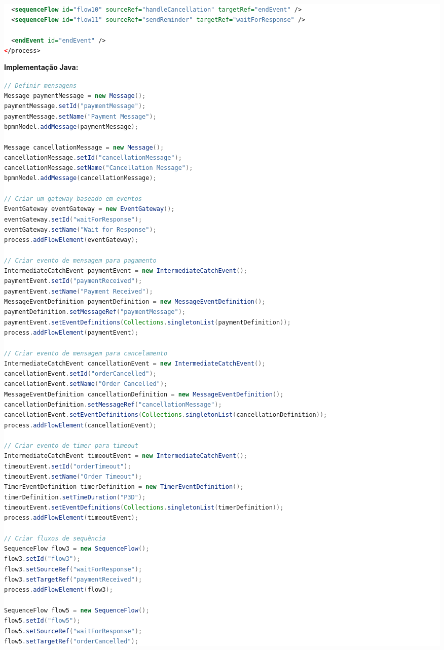 ```xml
  <sequenceFlow id="flow10" sourceRef="handleCancellation" targetRef="endEvent" />
  <sequenceFlow id="flow11" sourceRef="sendReminder" targetRef="waitForResponse" />
  
  <endEvent id="endEvent" />
</process>
```

**Implementação Java:**
```java
// Definir mensagens
Message paymentMessage = new Message();
paymentMessage.setId("paymentMessage");
paymentMessage.setName("Payment Message");
bpmnModel.addMessage(paymentMessage);

Message cancellationMessage = new Message();
cancellationMessage.setId("cancellationMessage");
cancellationMessage.setName("Cancellation Message");
bpmnModel.addMessage(cancellationMessage);

// Criar um gateway baseado em eventos
EventGateway eventGateway = new EventGateway();
eventGateway.setId("waitForResponse");
eventGateway.setName("Wait for Response");
process.addFlowElement(eventGateway);

// Criar evento de mensagem para pagamento
IntermediateCatchEvent paymentEvent = new IntermediateCatchEvent();
paymentEvent.setId("paymentReceived");
paymentEvent.setName("Payment Received");
MessageEventDefinition paymentDefinition = new MessageEventDefinition();
paymentDefinition.setMessageRef("paymentMessage");
paymentEvent.setEventDefinitions(Collections.singletonList(paymentDefinition));
process.addFlowElement(paymentEvent);

// Criar evento de mensagem para cancelamento
IntermediateCatchEvent cancellationEvent = new IntermediateCatchEvent();
cancellationEvent.setId("orderCancelled");
cancellationEvent.setName("Order Cancelled");
MessageEventDefinition cancellationDefinition = new MessageEventDefinition();
cancellationDefinition.setMessageRef("cancellationMessage");
cancellationEvent.setEventDefinitions(Collections.singletonList(cancellationDefinition));
process.addFlowElement(cancellationEvent);

// Criar evento de timer para timeout
IntermediateCatchEvent timeoutEvent = new IntermediateCatchEvent();
timeoutEvent.setId("orderTimeout");
timeoutEvent.setName("Order Timeout");
TimerEventDefinition timerDefinition = new TimerEventDefinition();
timerDefinition.setTimeDuration("P3D");
timeoutEvent.setEventDefinitions(Collections.singletonList(timerDefinition));
process.addFlowElement(timeoutEvent);

// Criar fluxos de sequência
SequenceFlow flow3 = new SequenceFlow();
flow3.setId("flow3");
flow3.setSourceRef("waitForResponse");
flow3.setTargetRef("paymentReceived");
process.addFlowElement(flow3);

SequenceFlow flow5 = new SequenceFlow();
flow5.setId("flow5");
flow5.setSourceRef("waitForResponse");
flow5.setTargetRef("orderCancelled");
```